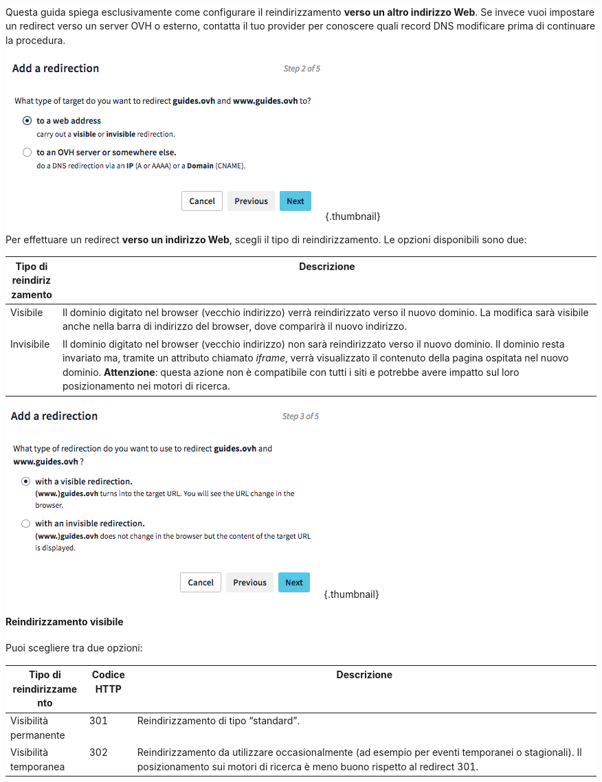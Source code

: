 Questa guida spiega esclusivamente come configurare il reindirizzamento **verso un altro indirizzo Web**. Se invece vuoi impostare un redirect verso un server OVH o esterno, contatta il tuo provider per conoscere quali record DNS modificare prima di continuare la procedura.

![Step 2 per aggiungere un reindirizzamento](images/adding_redirection_2.png){.thumbnail}

Per effettuare un redirect **verso un indirizzo Web**, scegli il tipo di reindirizzamento. Le opzioni disponibili sono due:

|Tipo di reindirizzamento|Descrizione|
|---|---|
|Visibile|Il dominio digitato nel browser (vecchio indirizzo) verrà reindirizzato verso il nuovo dominio. La modifica sarà visibile anche nella barra di indirizzo del browser, dove comparirà il nuovo indirizzo.|
|Invisibile|Il dominio digitato nel browser (vecchio indirizzo) non sarà reindirizzato verso il nuovo dominio. Il dominio resta invariato ma, tramite un attributo chiamato *iframe*, verrà visualizzato il contenuto della pagina ospitata nel nuovo dominio. **Attenzione**: questa azione non è compatibile con tutti i siti e potrebbe avere impatto sul loro posizionamento nei motori di ricerca.|

![Scelta tra reindirizzamento visibile e invisibile](images/redirection_3xx_1.png){.thumbnail}

#### Reindirizzamento visibile

Puoi scegliere tra due opzioni:

|Tipo di reindirizzamento|Codice HTTP|Descrizione|
|---|---|---|
|Visibilità permanente|301|Reindirizzamento di tipo “standard”.|
|Visibilità temporanea|302|Reindirizzamento da utilizzare occasionalmente (ad esempio per eventi temporanei o stagionali). Il posizionamento sui motori di ricerca è meno buono rispetto al redirect 301.|
